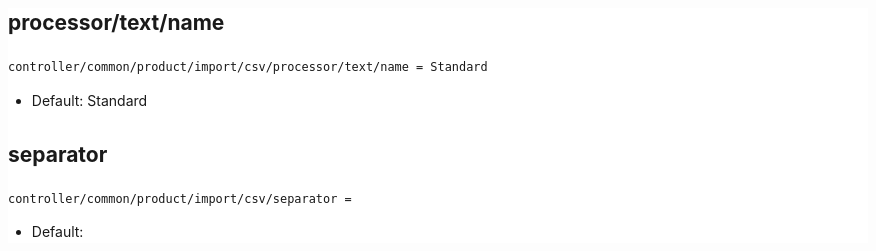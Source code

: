 
## processor/text/name

```
controller/common/product/import/csv/processor/text/name = Standard
```

* Default: Standard


## separator

```
controller/common/product/import/csv/separator = 
```

* Default: 

